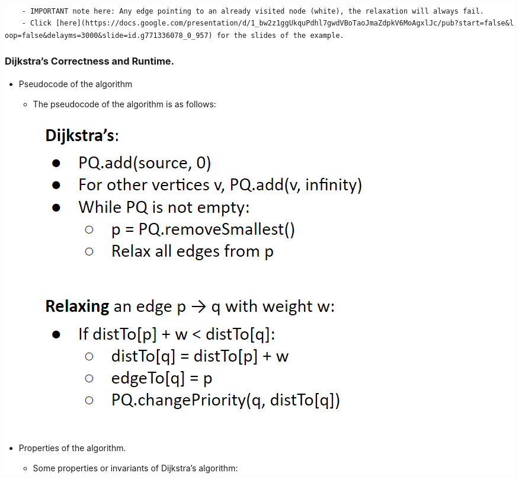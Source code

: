         - IMPORTANT note here: Any edge pointing to an already visited node (white), the relaxation will always fail.
        - Click [here](https://docs.google.com/presentation/d/1_bw2z1ggUkquPdhl7gwdVBoTaoJmaZdpkV6MoAgxlJc/pub?start=false&loop=false&delayms=3000&slide=id.g771336078_0_957) for the slides of the example.

### Dijkstra’s Correctness and Runtime.

- Pseudocode of the algorithm
    - The pseudocode of the algorithm is as follows:
        
        ![Untitled](23%20-%20Shortest%20Paths%200e2c420c02344cd9913ee4adaaed7a5d/Untitled%2019.png)
        
- Properties of the algorithm.
    - Some properties or invariants of Dijkstra’s algorithm:
        